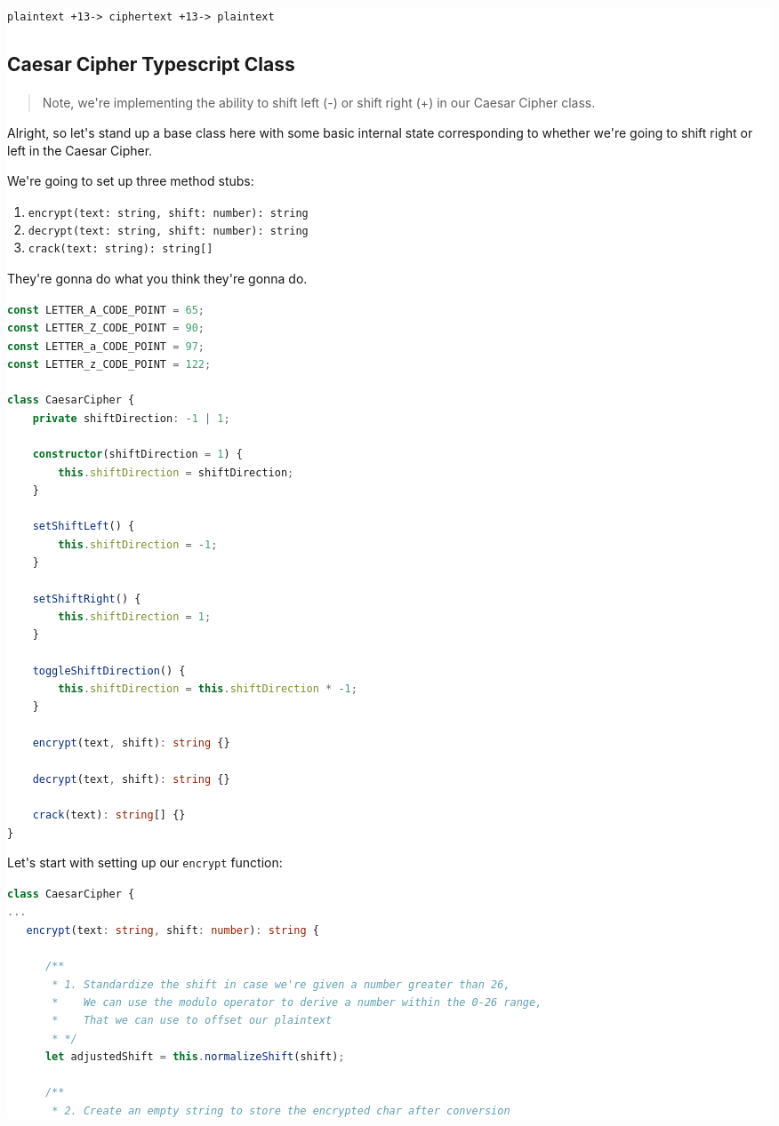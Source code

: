 `plaintext +13-> ciphertext +13-> plaintext`

## Caesar Cipher Typescript Class

> Note, we're implementing the ability to shift left (-) or shift right (+) in our Caesar Cipher class.

Alright, so let's stand up a base class here with some basic internal state corresponding to whether we're going to shift right or left in the Caesar Cipher.

We're going to set up three method stubs:

1. `encrypt(text: string, shift: number): string`
2. `decrypt(text: string, shift: number): string`
3. `crack(text: string): string[]`

They're gonna do what you think they're gonna do.

```ts
const LETTER_A_CODE_POINT = 65;
const LETTER_Z_CODE_POINT = 90;
const LETTER_a_CODE_POINT = 97;
const LETTER_z_CODE_POINT = 122;

class CaesarCipher {
    private shiftDirection: -1 | 1;

    constructor(shiftDirection = 1) {
        this.shiftDirection = shiftDirection;
    }

    setShiftLeft() {
        this.shiftDirection = -1;
    }

    setShiftRight() {
        this.shiftDirection = 1;
    }

    toggleShiftDirection() {
        this.shiftDirection = this.shiftDirection * -1;
    }

    encrypt(text, shift): string {}

    decrypt(text, shift): string {}

    crack(text): string[] {}
}
```

Let's start with setting up our `encrypt` function:

```ts
class CaesarCipher {
...
   encrypt(text: string, shift: number): string {

      /**
       * 1. Standardize the shift in case we're given a number greater than 26,
       *    We can use the modulo operator to derive a number within the 0-26 range,
       *    That we can use to offset our plaintext
       * */
      let adjustedShift = this.normalizeShift(shift);

      /**
       * 2. Create an empty string to store the encrypted char after conversion
```